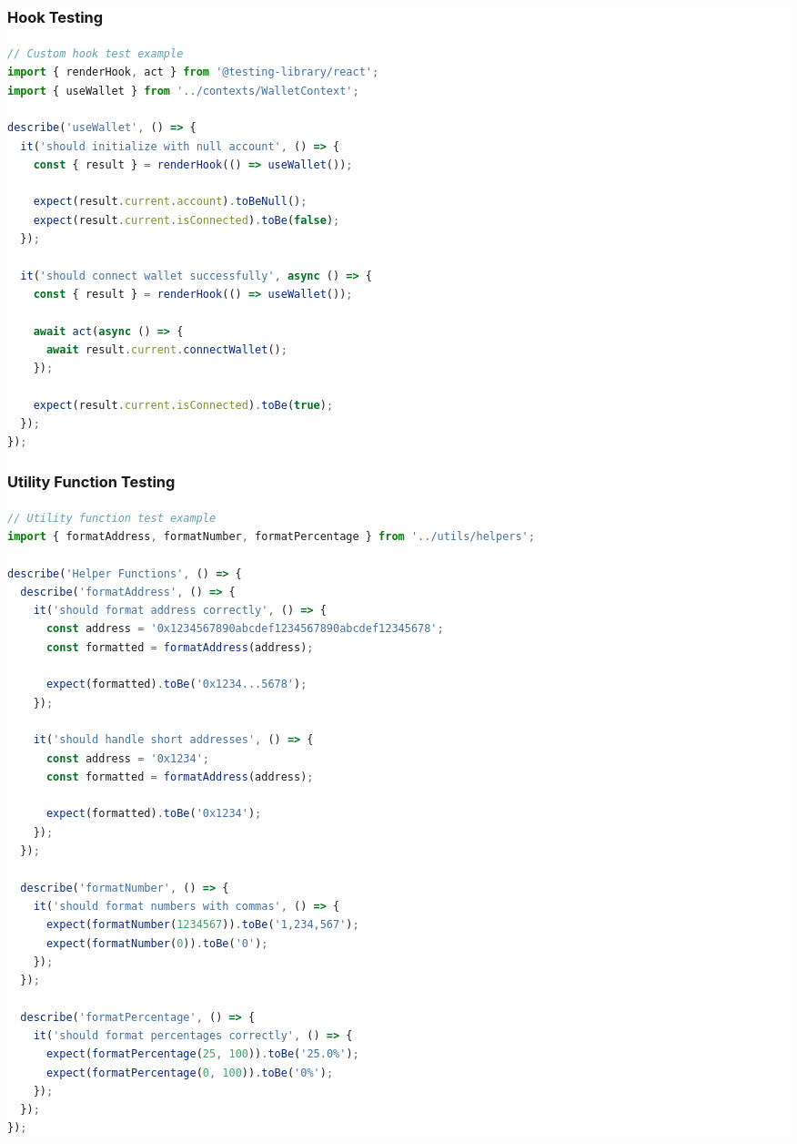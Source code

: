 ### Hook Testing

```javascript
// Custom hook test example
import { renderHook, act } from '@testing-library/react';
import { useWallet } from '../contexts/WalletContext';

describe('useWallet', () => {
  it('should initialize with null account', () => {
    const { result } = renderHook(() => useWallet());
    
    expect(result.current.account).toBeNull();
    expect(result.current.isConnected).toBe(false);
  });

  it('should connect wallet successfully', async () => {
    const { result } = renderHook(() => useWallet());
    
    await act(async () => {
      await result.current.connectWallet();
    });
    
    expect(result.current.isConnected).toBe(true);
  });
});
```

### Utility Function Testing

```javascript
// Utility function test example
import { formatAddress, formatNumber, formatPercentage } from '../utils/helpers';

describe('Helper Functions', () => {
  describe('formatAddress', () => {
    it('should format address correctly', () => {
      const address = '0x1234567890abcdef1234567890abcdef12345678';
      const formatted = formatAddress(address);
      
      expect(formatted).toBe('0x1234...5678');
    });

    it('should handle short addresses', () => {
      const address = '0x1234';
      const formatted = formatAddress(address);
      
      expect(formatted).toBe('0x1234');
    });
  });

  describe('formatNumber', () => {
    it('should format numbers with commas', () => {
      expect(formatNumber(1234567)).toBe('1,234,567');
      expect(formatNumber(0)).toBe('0');
    });
  });

  describe('formatPercentage', () => {
    it('should format percentages correctly', () => {
      expect(formatPercentage(25, 100)).toBe('25.0%');
      expect(formatPercentage(0, 100)).toBe('0%');
    });
  });
});
```